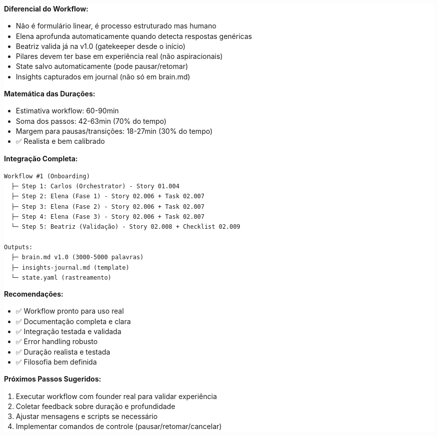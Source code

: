 **Diferencial do Workflow:**
- Não é formulário linear, é processo estruturado mas humano
- Elena aprofunda automaticamente quando detecta respostas genéricas
- Beatriz valida já na v1.0 (gatekeeper desde o início)
- Pilares devem ter base em experiência real (não aspiracionais)
- State salvo automaticamente (pode pausar/retomar)
- Insights capturados em journal (não só em brain.md)

**Matemática das Durações:**
- Estimativa workflow: 60-90min
- Soma dos passos: 42-63min (70% do tempo)
- Margem para pausas/transições: 18-27min (30% do tempo)
- ✅ Realista e bem calibrado

**Integração Completa:**
```
Workflow #1 (Onboarding)
  ├─ Step 1: Carlos (Orchestrator) - Story 01.004
  ├─ Step 2: Elena (Fase 1) - Story 02.006 + Task 02.007
  ├─ Step 3: Elena (Fase 2) - Story 02.006 + Task 02.007
  ├─ Step 4: Elena (Fase 3) - Story 02.006 + Task 02.007
  └─ Step 5: Beatriz (Validação) - Story 02.008 + Checklist 02.009

Outputs:
  ├─ brain.md v1.0 (3000-5000 palavras)
  ├─ insights-journal.md (template)
  └─ state.yaml (rastreamento)
```

**Recomendações:**
- ✅ Workflow pronto para uso real
- ✅ Documentação completa e clara
- ✅ Integração testada e validada
- ✅ Error handling robusto
- ✅ Duração realista e testada
- ✅ Filosofia bem definida

**Próximos Passos Sugeridos:**
1. Executar workflow com founder real para validar experiência
2. Coletar feedback sobre duração e profundidade
3. Ajustar mensagens e scripts se necessário
4. Implementar comandos de controle (pausar/retomar/cancelar)
